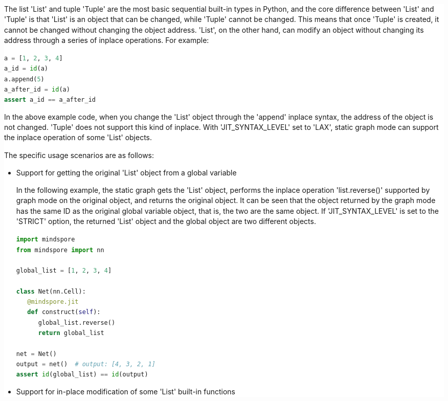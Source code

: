 The list \'List\' and tuple \'Tuple\' are the most basic sequential
built-in types in Python, and the core difference between \'List\' and
\'Tuple\' is that \'List\' is an object that can be changed, while
\'Tuple\' cannot be changed. This means that once \'Tuple\' is created,
it cannot be changed without changing the object address. \'List\', on
the other hand, can modify an object without changing its address
through a series of inplace operations. For example:

``` python
a = [1, 2, 3, 4]
a_id = id(a)
a.append(5)
a_after_id = id(a)
assert a_id == a_after_id
```

In the above example code, when you change the \'List\' object through
the \'append\' inplace syntax, the address of the object is not changed.
\'Tuple\' does not support this kind of inplace. With
\'JIT_SYNTAX_LEVEL\' set to \'LAX\', static graph mode can support the
inplace operation of some \'List\' objects.

The specific usage scenarios are as follows:

- Support for getting the original \'List\' object from a global
    variable

    In the following example, the static graph gets the \'List\' object,
    performs the inplace operation \'list.reverse()\' supported by graph
    mode on the original object, and returns the original object. It can
    be seen that the object returned by the graph mode has the same ID
    as the original global variable object, that is, the two are the
    same object. If \'JIT_SYNTAX_LEVEL\' is set to the \'STRICT\'
    option, the returned \'List\' object and the global object are two
    different objects.

    ``` python
    import mindspore
    from mindspore import nn

    global_list = [1, 2, 3, 4]

    class Net(nn.Cell):
       @mindspore.jit
       def construct(self):
          global_list.reverse()
          return global_list

    net = Net()
    output = net()  # output: [4, 3, 2, 1]
    assert id(global_list) == id(output)
    ```

- Support for in-place modification of some \'List\' built-in
    functions
